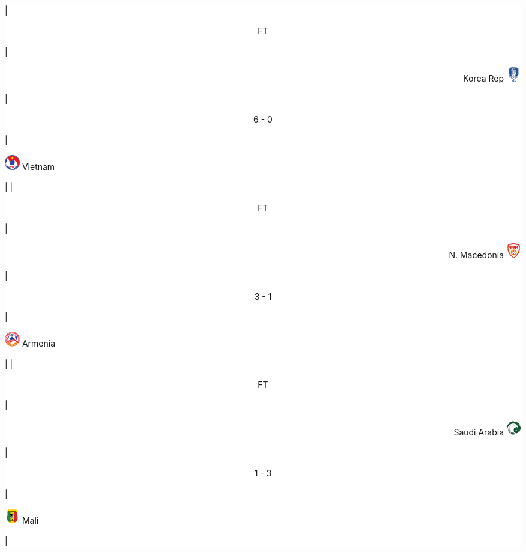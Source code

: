 | <p align="center">FT</p> | <p align="right">Korea Rep <img src="/static/logos/Korea Republic.png" height="25px"></p> | <p align="center">6 - 0</p> | <p align="left"><img src="/static/logos/Vietnam.png" height="25px"> Vietnam</p> |
| <p align="center">FT</p> | <p align="right">N. Macedonia <img src="/static/logos/North Macedonia.png" height="25px"></p> | <p align="center">3 - 1</p> | <p align="left"><img src="/static/logos/Armenia.png" height="25px"> Armenia</p> |
| <p align="center">FT</p> | <p align="right">Saudi Arabia <img src="/static/logos/Saudi Arabia.png" height="25px"></p> | <p align="center">1 - 3</p> | <p align="left"><img src="/static/logos/Mali.png" height="25px"> Mali</p> |